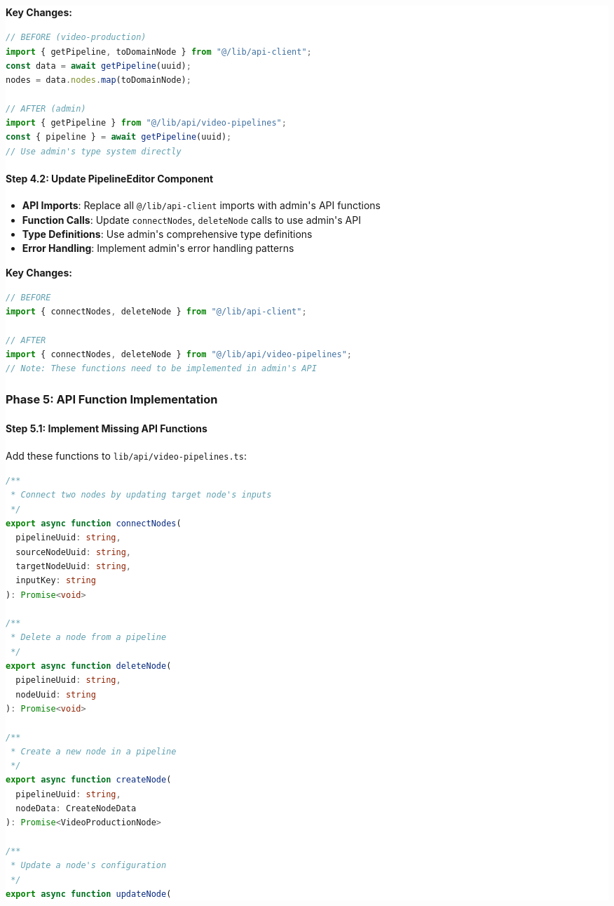 **Key Changes:**
```typescript
// BEFORE (video-production)
import { getPipeline, toDomainNode } from "@/lib/api-client";
const data = await getPipeline(uuid);
nodes = data.nodes.map(toDomainNode);

// AFTER (admin)
import { getPipeline } from "@/lib/api/video-pipelines";
const { pipeline } = await getPipeline(uuid);
// Use admin's type system directly
```

#### Step 4.2: Update PipelineEditor Component
- **API Imports**: Replace all `@/lib/api-client` imports with admin's API functions
- **Function Calls**: Update `connectNodes`, `deleteNode` calls to use admin's API
- **Type Definitions**: Use admin's comprehensive type definitions
- **Error Handling**: Implement admin's error handling patterns

**Key Changes:**
```typescript
// BEFORE
import { connectNodes, deleteNode } from "@/lib/api-client";

// AFTER  
import { connectNodes, deleteNode } from "@/lib/api/video-pipelines";
// Note: These functions need to be implemented in admin's API
```

### Phase 5: API Function Implementation

#### Step 5.1: Implement Missing API Functions
Add these functions to `lib/api/video-pipelines.ts`:

```typescript
/**
 * Connect two nodes by updating target node's inputs
 */
export async function connectNodes(
  pipelineUuid: string,
  sourceNodeUuid: string,
  targetNodeUuid: string,
  inputKey: string
): Promise<void>

/**
 * Delete a node from a pipeline
 */
export async function deleteNode(
  pipelineUuid: string, 
  nodeUuid: string
): Promise<void>

/**
 * Create a new node in a pipeline
 */
export async function createNode(
  pipelineUuid: string,
  nodeData: CreateNodeData
): Promise<VideoProductionNode>

/**
 * Update a node's configuration
 */
export async function updateNode(
```